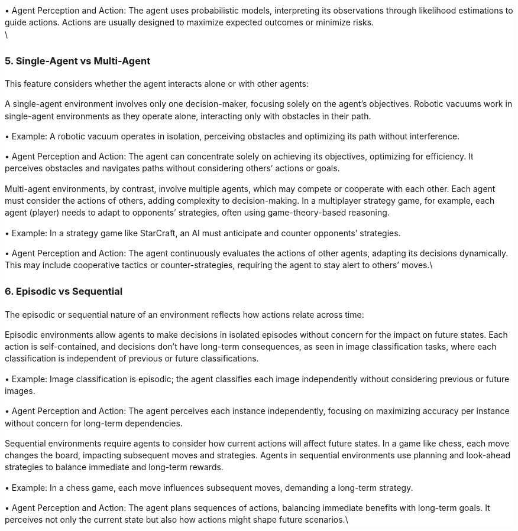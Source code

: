 • Agent Perception and Action: The agent uses probabilistic models, interpreting its observations through likelihood estimations to guide actions. Actions are usually designed to maximize expected outcomes or minimize risks.\
\


### 5. Single-Agent vs Multi-Agent

This feature considers whether the agent interacts alone or with other agents:

A single-agent environment involves only one decision-maker, focusing solely on the agent’s objectives. Robotic vacuums work in single-agent environments as they operate alone, interacting only with obstacles in their path.

• Example: A robotic vacuum operates in isolation, perceiving obstacles and optimizing its path without interference.

• Agent Perception and Action: The agent can concentrate solely on achieving its objectives, optimizing for efficiency. It perceives obstacles and navigates paths without considering others’ actions or goals.

Multi-agent environments, by contrast, involve multiple agents, which may compete or cooperate with each other. Each agent must consider the actions of others, adding complexity to decision-making. In a multiplayer strategy game, for example, each agent (player) needs to adapt to opponents’ strategies, often using game-theory-based reasoning.

• Example: In a strategy game like StarCraft, an AI must anticipate and counter opponents’ strategies.

• Agent Perception and Action: The agent continuously evaluates the actions of other agents, adapting its decisions dynamically. This may include cooperative tactics or counter-strategies, requiring the agent to stay alert to others’ moves.\




### 6. Episodic vs Sequential

The episodic or sequential nature of an environment reflects how actions relate across time:

Episodic environments allow agents to make decisions in isolated episodes without concern for the impact on future states. Each action is self-contained, and decisions don’t have long-term consequences, as seen in image classification tasks, where each classification is independent of previous or future classifications.

• Example: Image classification is episodic; the agent classifies each image independently without considering previous or future images.

• Agent Perception and Action: The agent perceives each instance independently, focusing on maximizing accuracy per instance without concern for long-term dependencies.

Sequential environments require agents to consider how current actions will affect future states. In a game like chess, each move changes the board, impacting subsequent moves and strategies. Agents in sequential environments use planning and look-ahead strategies to balance immediate and long-term rewards.

• Example: In a chess game, each move influences subsequent moves, demanding a long-term strategy.

• Agent Perception and Action: The agent plans sequences of actions, balancing immediate benefits with long-term goals. It perceives not only the current state but also how actions might shape future scenarios.\
